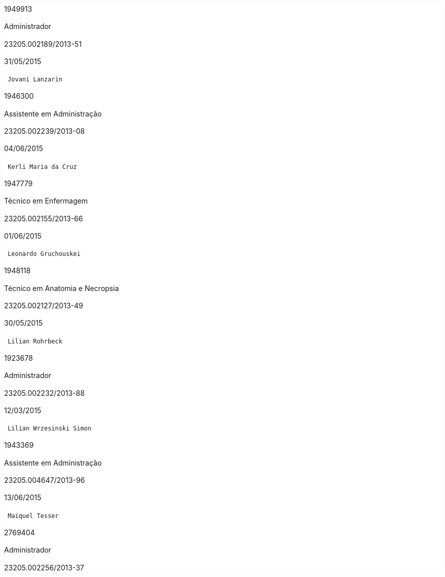    1949913

   Administrador

   23205.002189/2013-51

   31/05/2015

     Jovani Lanzarin

   1946300

   Assistente em Administração

   23205.002239/2013-08

   04/06/2015

     Kerli Maria da Cruz

   1947779

   Técnico em Enfermagem

   23205.002155/2013-66

   01/06/2015

     Leonardo Gruchouskei

   1948118

   Técnico em Anatomia e Necropsia

   23205.002127/2013-49

   30/05/2015

     Lilian Rohrbeck

   1923678

   Administrador

   23205.002232/2013-88

   12/03/2015

     Lilian Wrzesinski Simon

   1943369

   Assistente em Administração

   23205.004647/2013-96

   13/06/2015

     Maiquel Tesser

   2769404

   Administrador

   23205.002256/2013-37
